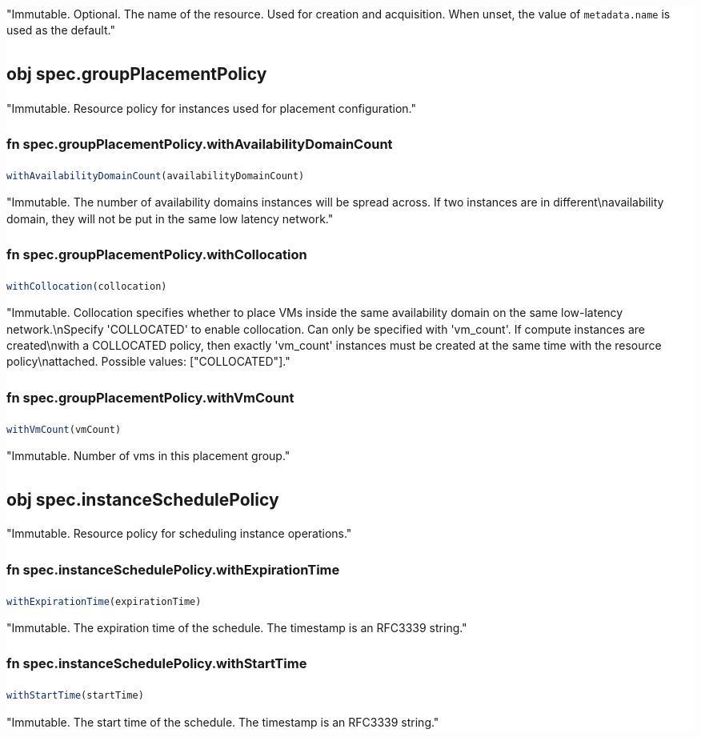 "Immutable. Optional. The name of the resource. Used for creation and acquisition. When unset, the value of `metadata.name` is used as the default."

## obj spec.groupPlacementPolicy

"Immutable. Resource policy for instances used for placement configuration."

### fn spec.groupPlacementPolicy.withAvailabilityDomainCount

```ts
withAvailabilityDomainCount(availabilityDomainCount)
```

"Immutable. The number of availability domains instances will be spread across. If two instances are in different\navailability domain, they will not be put in the same low latency network."

### fn spec.groupPlacementPolicy.withCollocation

```ts
withCollocation(collocation)
```

"Immutable. Collocation specifies whether to place VMs inside the same availability domain on the same low-latency network.\nSpecify 'COLLOCATED' to enable collocation. Can only be specified with 'vm_count'. If compute instances are created\nwith a COLLOCATED policy, then exactly 'vm_count' instances must be created at the same time with the resource policy\nattached. Possible values: [\"COLLOCATED\"]."

### fn spec.groupPlacementPolicy.withVmCount

```ts
withVmCount(vmCount)
```

"Immutable. Number of vms in this placement group."

## obj spec.instanceSchedulePolicy

"Immutable. Resource policy for scheduling instance operations."

### fn spec.instanceSchedulePolicy.withExpirationTime

```ts
withExpirationTime(expirationTime)
```

"Immutable. The expiration time of the schedule. The timestamp is an RFC3339 string."

### fn spec.instanceSchedulePolicy.withStartTime

```ts
withStartTime(startTime)
```

"Immutable. The start time of the schedule. The timestamp is an RFC3339 string."
